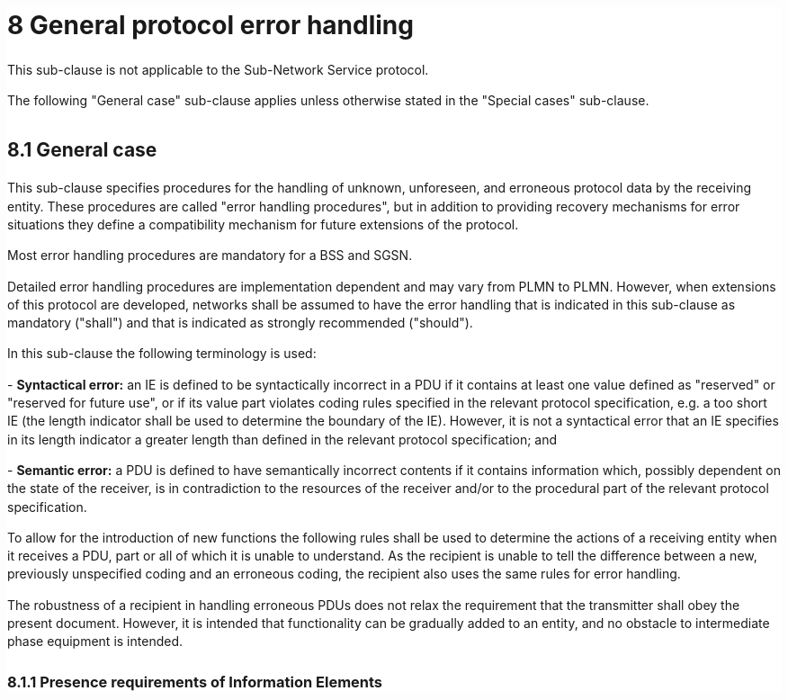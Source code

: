 8 General protocol error handling
=================================

This sub-clause is not applicable to the Sub-Network Service protocol.

The following \"General case\" sub-clause applies unless otherwise
stated in the \"Special cases\" sub-clause.

8.1 General case
----------------

This sub-clause specifies procedures for the handling of unknown,
unforeseen, and erroneous protocol data by the receiving entity. These
procedures are called \"error handling procedures\", but in addition to
providing recovery mechanisms for error situations they define a
compatibility mechanism for future extensions of the protocol.

Most error handling procedures are mandatory for a BSS and SGSN.

Detailed error handling procedures are implementation dependent and may
vary from PLMN to PLMN. However, when extensions of this protocol are
developed, networks shall be assumed to have the error handling that is
indicated in this sub-clause as mandatory (\"shall\") and that is
indicated as strongly recommended (\"should\").

In this sub-clause the following terminology is used:

\- **Syntactical error:** an IE is defined to be syntactically incorrect
in a PDU if it contains at least one value defined as \"reserved\" or
\"reserved for future use\", or if its value part violates coding rules
specified in the relevant protocol specification, e.g. a too short IE
(the length indicator shall be used to determine the boundary of the
IE). However, it is not a syntactical error that an IE specifies in its
length indicator a greater length than defined in the relevant protocol
specification; and

\- **Semantic error:** a PDU is defined to have semantically incorrect
contents if it contains information which, possibly dependent on the
state of the receiver, is in contradiction to the resources of the
receiver and/or to the procedural part of the relevant protocol
specification.

To allow for the introduction of new functions the following rules shall
be used to determine the actions of a receiving entity when it receives
a PDU, part or all of which it is unable to understand. As the recipient
is unable to tell the difference between a new, previously unspecified
coding and an erroneous coding, the recipient also uses the same rules
for error handling.

The robustness of a recipient in handling erroneous PDUs does not relax
the requirement that the transmitter shall obey the present document.
However, it is intended that functionality can be gradually added to an
entity, and no obstacle to intermediate phase equipment is intended.

### 8.1.1 Presence requirements of Information Elements

